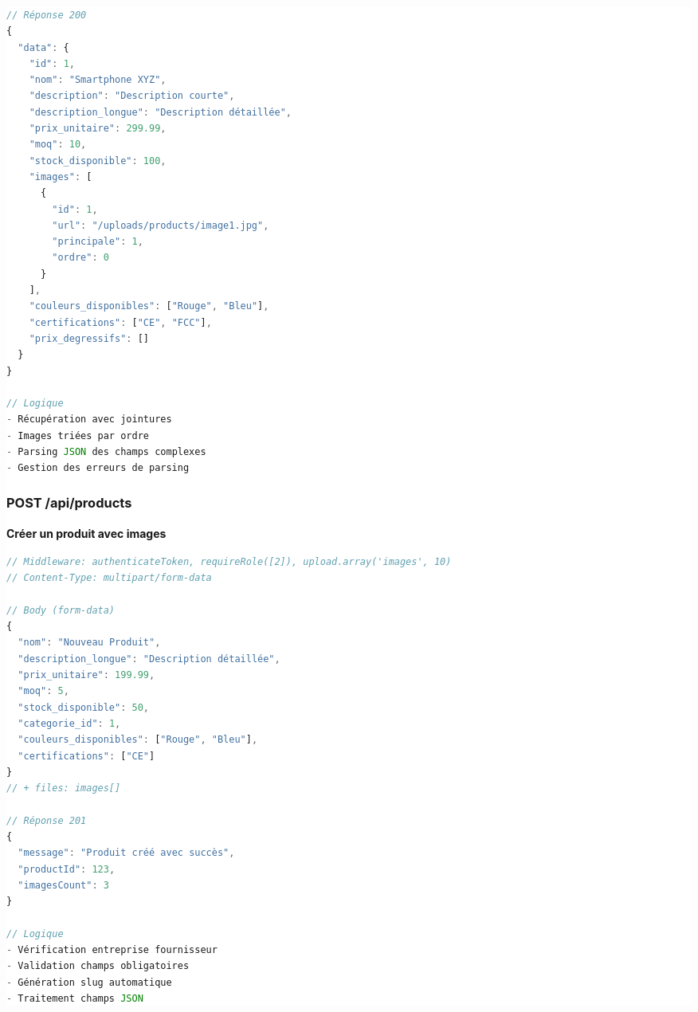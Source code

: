 ```javascript
// Réponse 200
{
  "data": {
    "id": 1,
    "nom": "Smartphone XYZ",
    "description": "Description courte",
    "description_longue": "Description détaillée",
    "prix_unitaire": 299.99,
    "moq": 10,
    "stock_disponible": 100,
    "images": [
      {
        "id": 1,
        "url": "/uploads/products/image1.jpg",
        "principale": 1,
        "ordre": 0
      }
    ],
    "couleurs_disponibles": ["Rouge", "Bleu"],
    "certifications": ["CE", "FCC"],
    "prix_degressifs": []
  }
}

// Logique
- Récupération avec jointures
- Images triées par ordre
- Parsing JSON des champs complexes
- Gestion des erreurs de parsing
```

### POST /api/products
**Créer un produit avec images**

```javascript
// Middleware: authenticateToken, requireRole([2]), upload.array('images', 10)
// Content-Type: multipart/form-data

// Body (form-data)
{
  "nom": "Nouveau Produit",
  "description_longue": "Description détaillée",
  "prix_unitaire": 199.99,
  "moq": 5,
  "stock_disponible": 50,
  "categorie_id": 1,
  "couleurs_disponibles": ["Rouge", "Bleu"],
  "certifications": ["CE"]
}
// + files: images[]

// Réponse 201
{
  "message": "Produit créé avec succès",
  "productId": 123,
  "imagesCount": 3
}

// Logique
- Vérification entreprise fournisseur
- Validation champs obligatoires
- Génération slug automatique
- Traitement champs JSON
```